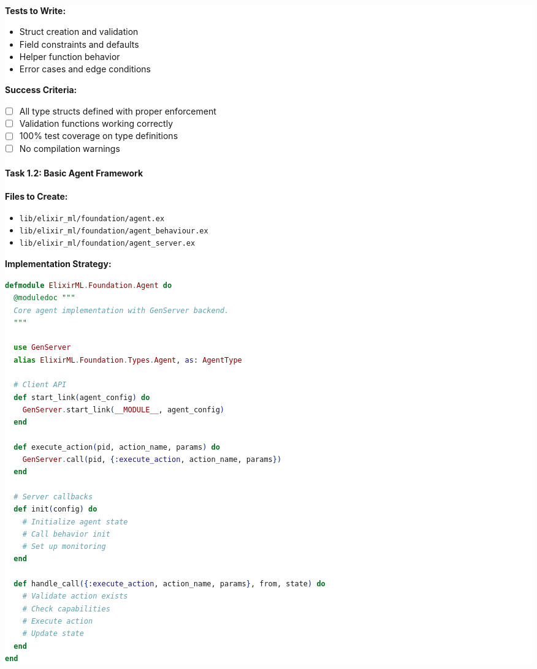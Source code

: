 **Tests to Write:**
- Struct creation and validation
- Field constraints and defaults
- Helper function behavior
- Error cases and edge conditions

**Success Criteria:**
- [ ] All type structs defined with proper enforcement
- [ ] Validation functions working correctly
- [ ] 100% test coverage on type definitions
- [ ] No compilation warnings

#### Task 1.2: Basic Agent Framework
**Files to Create:**
- `lib/elixir_ml/foundation/agent.ex`
- `lib/elixir_ml/foundation/agent_behaviour.ex`
- `lib/elixir_ml/foundation/agent_server.ex`

**Implementation Strategy:**
```elixir
defmodule ElixirML.Foundation.Agent do
  @moduledoc """
  Core agent implementation with GenServer backend.
  """
  
  use GenServer
  alias ElixirML.Foundation.Types.Agent, as: AgentType
  
  # Client API
  def start_link(agent_config) do
    GenServer.start_link(__MODULE__, agent_config)
  end
  
  def execute_action(pid, action_name, params) do
    GenServer.call(pid, {:execute_action, action_name, params})
  end
  
  # Server callbacks
  def init(config) do
    # Initialize agent state
    # Call behavior init
    # Set up monitoring
  end
  
  def handle_call({:execute_action, action_name, params}, from, state) do
    # Validate action exists
    # Check capabilities
    # Execute action
    # Update state
  end
end
```
